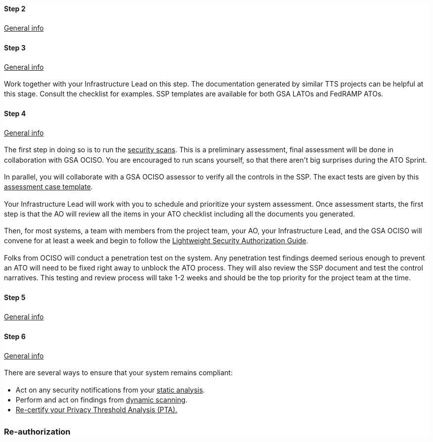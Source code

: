 #### Step 2

[General info](https://atos.open-control.org/steps/#step-2-select-security-controls)

#### Step 3

[General info](https://atos.open-control.org/steps/#step-3-implement-security-controls)

Work together with your Infrastructure Lead on this step. The documentation generated by similar TTS projects can be helpful at this stage. Consult the checklist for examples. SSP templates are available for both GSA LATOs and FedRAMP ATOs.

#### Step 4

[General info](https://atos.open-control.org/steps/#step-4-assess-security-controls)

The first step in doing so is to run the [security scans]({{site.baseurl}}/launching-software/security/#scanning). This is a preliminary assessment, final assessment will be done in collaboration with GSA OCISO. You are encouraged to run scans yourself, so that there aren't big surprises during the ATO Sprint.

In parallel, you will collaborate with a GSA OCISO assessor to verify all the controls in the SSP. The exact tests are given by this [assessment case template](https://docs.google.com/spreadsheets/d/1xYv9PHk6P1ePHSQcJWXSAYbAvmxzSsDOZrdS285DKYY/edit?ts=58eba80c#gid=1541480683).

Your Infrastructure Lead will work with you to schedule and prioritize your system assessment. Once assessment starts, the first step is that the AO will review all the items in your ATO checklist including all the documents you generated.

Then, for most systems, a team with members from the project team, your AO, your Infrastructure Lead, and the GSA OCISO will convene for at least a week and begin to follow the [Lightweight Security Authorization Guide](https://insite.gsa.gov/topics/information-technology/security-and-privacy/it-security/it-security-procedural-guides).

Folks from OCISO will conduct a penetration test on the system. Any penetration test findings deemed serious enough to prevent an ATO will need to be fixed right away to unblock the ATO process. They will also review the SSP document and test the control narratives. This testing and review process will take 1-2 weeks and should be the top priority for the project team at the time.

#### Step 5

[General info](https://atos.open-control.org/steps/#step-5-authorize-information-system)

#### Step 6

[General info](https://atos.open-control.org/steps/#step-6-monitor-security-controls)

There are several ways to ensure that your system remains compliant:

- Act on any security notifications from your [static analysis]({{site.baseurl}}/launching-software/security/#static-analysis).
- Perform and act on findings from [dynamic scanning]({{site.baseurl}}/launching-software/security/#dynamic-scanning).
- [Re-certify your Privacy Threshold Analysis (PTA).]({{site.baseurl}}/launching-software/privacy/#re-certification)

### Re-authorization

